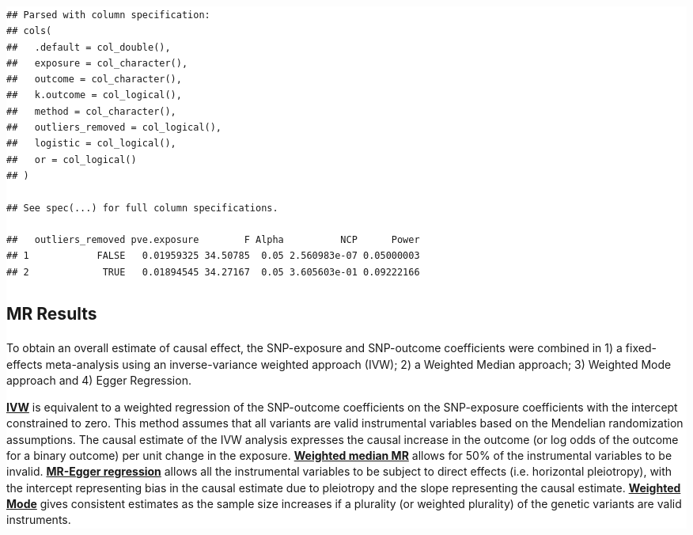     ## Parsed with column specification:
    ## cols(
    ##   .default = col_double(),
    ##   exposure = col_character(),
    ##   outcome = col_character(),
    ##   k.outcome = col_logical(),
    ##   method = col_character(),
    ##   outliers_removed = col_logical(),
    ##   logistic = col_logical(),
    ##   or = col_logical()
    ## )

    ## See spec(...) for full column specifications.

    ##   outliers_removed pve.exposure        F Alpha          NCP      Power
    ## 1            FALSE   0.01959325 34.50785  0.05 2.560983e-07 0.05000003
    ## 2             TRUE   0.01894545 34.27167  0.05 3.605603e-01 0.09222166

MR Results
----------

To obtain an overall estimate of causal effect, the SNP-exposure and
SNP-outcome coefficients were combined in 1) a fixed-effects
meta-analysis using an inverse-variance weighted approach (IVW); 2) a
Weighted Median approach; 3) Weighted Mode approach and 4) Egger
Regression.

[**IVW**](https://doi.org/10.1002/gepi.21758) is equivalent to a
weighted regression of the SNP-outcome coefficients on the SNP-exposure
coefficients with the intercept constrained to zero. This method assumes
that all variants are valid instrumental variables based on the
Mendelian randomization assumptions. The causal estimate of the IVW
analysis expresses the causal increase in the outcome (or log odds of
the outcome for a binary outcome) per unit change in the exposure.
[**Weighted median MR**](https://doi.org/10.1002/gepi.21965) allows for
50% of the instrumental variables to be invalid. [**MR-Egger
regression**](https://doi.org/10.1093/ije/dyw220) allows all the
instrumental variables to be subject to direct effects (i.e. horizontal
pleiotropy), with the intercept representing bias in the causal estimate
due to pleiotropy and the slope representing the causal estimate.
[**Weighted Mode**](https://doi.org/10.1093/ije/dyx102) gives consistent
estimates as the sample size increases if a plurality (or weighted
plurality) of the genetic variants are valid instruments. <br>
